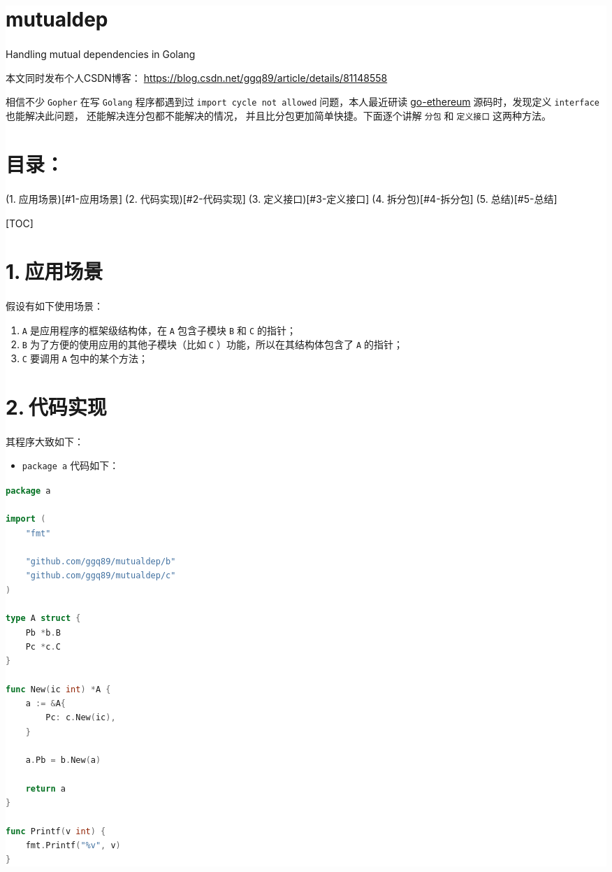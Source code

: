 # mutualdep

Handling mutual dependencies in Golang

本文同时发布个人CSDN博客： https://blog.csdn.net/ggq89/article/details/81148558

相信不少 `Gopher` 在写 `Golang` 程序都遇到过 `import cycle not allowed` 问题，本人最近研读 [go-ethereum](https://github.com/ethereum/go-ethereum) 源码时，发现定义 `interface` 也能解决此问题， 还能解决连分包都不能解决的情况， 并且比分包更加简单快捷。下面逐个讲解 `分包` 和 `定义接口` 这两种方法。

# 目录： #
(1. 应用场景)[#1-应用场景]
(2. 代码实现)[#2-代码实现]
(3. 定义接口)[#3-定义接口]
(4. 拆分包)[#4-拆分包]
(5. 总结)[#5-总结]

[TOC]

# 1. 应用场景

假设有如下使用场景：

1. `A` 是应用程序的框架级结构体，在 `A` 包含子模块 `B` 和 `C` 的指针；
2. `B` 为了方便的使用应用的其他子模块（比如 `C` ）功能，所以在其结构体包含了 `A` 的指针；
3. `C` 要调用 `A` 包中的某个方法；

# 2. 代码实现

其程序大致如下：

* `package a` 代码如下：

```go
package a

import (
	"fmt"

	"github.com/ggq89/mutualdep/b"
	"github.com/ggq89/mutualdep/c"
)

type A struct {
	Pb *b.B
	Pc *c.C
}

func New(ic int) *A {
	a := &A{
		Pc: c.New(ic),
	}

	a.Pb = b.New(a)

	return a
}

func Printf(v int) {
	fmt.Printf("%v", v)
}
```
